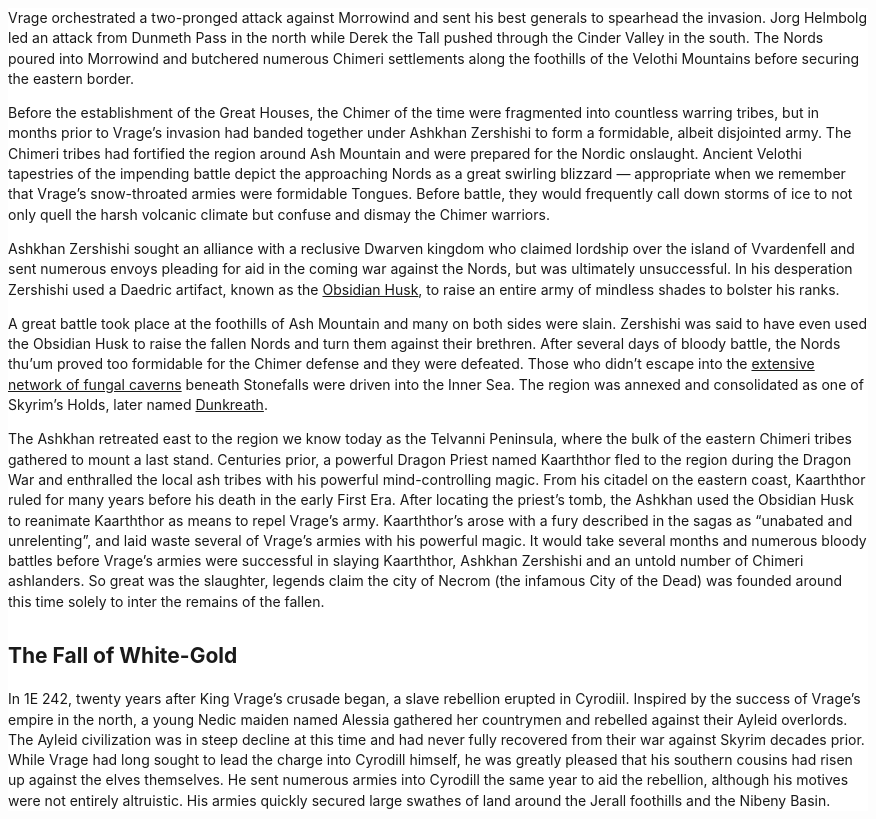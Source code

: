 Vrage orchestrated a two-pronged attack against Morrowind and sent his best
generals to spearhead the invasion. Jorg Helmbolg led an attack from Dunmeth
Pass in the north while Derek the Tall pushed through the Cinder Valley in the
south. The Nords poured into Morrowind and butchered numerous Chimeri
settlements along the foothills of the Velothi Mountains before securing the
eastern border.

Before the establishment of the Great Houses, the Chimer of the time were
fragmented into countless warring tribes, but in months prior to Vrage’s
invasion had banded together under Ashkhan Zershishi to form a formidable,
albeit disjointed army. The Chimeri tribes had fortified the region around Ash
Mountain and were prepared for the Nordic onslaught. Ancient Velothi tapestries
of the impending battle depict the approaching Nords as a great swirling
blizzard — appropriate when we remember that Vrage’s snow-throated armies were
formidable Tongues. Before battle, they would frequently call down storms of ice
to not only quell the harsh volcanic climate but confuse and dismay the Chimer
warriors.

Ashkhan Zershishi sought an alliance with a reclusive Dwarven kingdom who
claimed lordship over the island of Vvardenfell and sent numerous envoys
pleading for aid in the coming war against the Nords, but was ultimately
unsuccessful. In his desperation Zershishi used a Daedric artifact, known as the
[Obsidian Husk][1], to raise an entire army of mindless shades to bolster his
ranks.

A great battle took place at the foothills of Ash Mountain and many on both
sides were slain. Zershishi was said to have even used the Obsidian Husk to
raise the fallen Nords and turn them against their brethren. After several days
of bloody battle, the Nords thu’um proved too formidable for the Chimer defense
and they were defeated. Those who didn’t escape into the [extensive network of
fungal caverns][2] beneath Stonefalls were driven into the Inner Sea. The region
was annexed and consolidated as one of Skyrim’s Holds, later named
[Dunkreath][3].

The Ashkhan retreated east to the region we know today as the Telvanni
Peninsula, where the bulk of the eastern Chimeri tribes gathered to mount a last
stand. Centuries prior, a powerful Dragon Priest named Kaarththor fled to the
region during the Dragon War and enthralled the local ash tribes with his
powerful mind-controlling magic. From his citadel on the eastern coast,
Kaarththor ruled for many years before his death in the early First Era. After
locating the priest’s tomb, the Ashkhan used the Obsidian Husk to reanimate
Kaarththor as means to repel Vrage’s army. Kaarththor’s arose with a fury
described in the sagas as “unabated and unrelenting”, and laid waste several of
Vrage’s armies with his powerful magic. It would take several months and
numerous bloody battles before Vrage’s armies were successful in slaying
Kaarththor, Ashkhan Zershishi and an untold number of Chimeri ashlanders. So
great was the slaughter, legends claim the city of Necrom (the infamous City of
the Dead) was founded around this time solely to inter the remains of the
fallen.

## The Fall of White-Gold

In 1E 242, twenty years after King Vrage’s crusade began, a slave rebellion
erupted in Cyrodiil. Inspired by the success of Vrage’s empire in the north, a
young Nedic maiden named Alessia gathered her countrymen and rebelled against
their Ayleid overlords. The Ayleid civilization was in steep decline at this
time and had never fully recovered from their war against Skyrim decades prior.
While Vrage had long sought to lead the charge into Cyrodill himself, he was
greatly pleased that his southern cousins had risen up against the elves
themselves. He sent numerous armies into Cyrodill the same year to aid the
rebellion, although his motives were not entirely altruistic. His armies quickly
secured large swathes of land around the Jerall foothills and the Nibeny Basin.


[0]: http://en.uesp.net/wiki/Online:Mounts#Flame_Atronach_Horse
[1]: http://en.uesp.net/wiki/Lore:The_Obsidian_Husk
[2]: http://en.uesp.net/wiki/Online:Fungal_Grotto_I
[3]: http://en.uesp.net/wiki/Skyrim:Slow_Time#Word_Wall_Translations
[4]: http://elderscrolls.wikia.com/wiki/Gordhaur_the_Shaper
[5]: http://en.uesp.net/wiki/Lore:Gellir
[banner]: ./89u5f7/banner-vrage.png